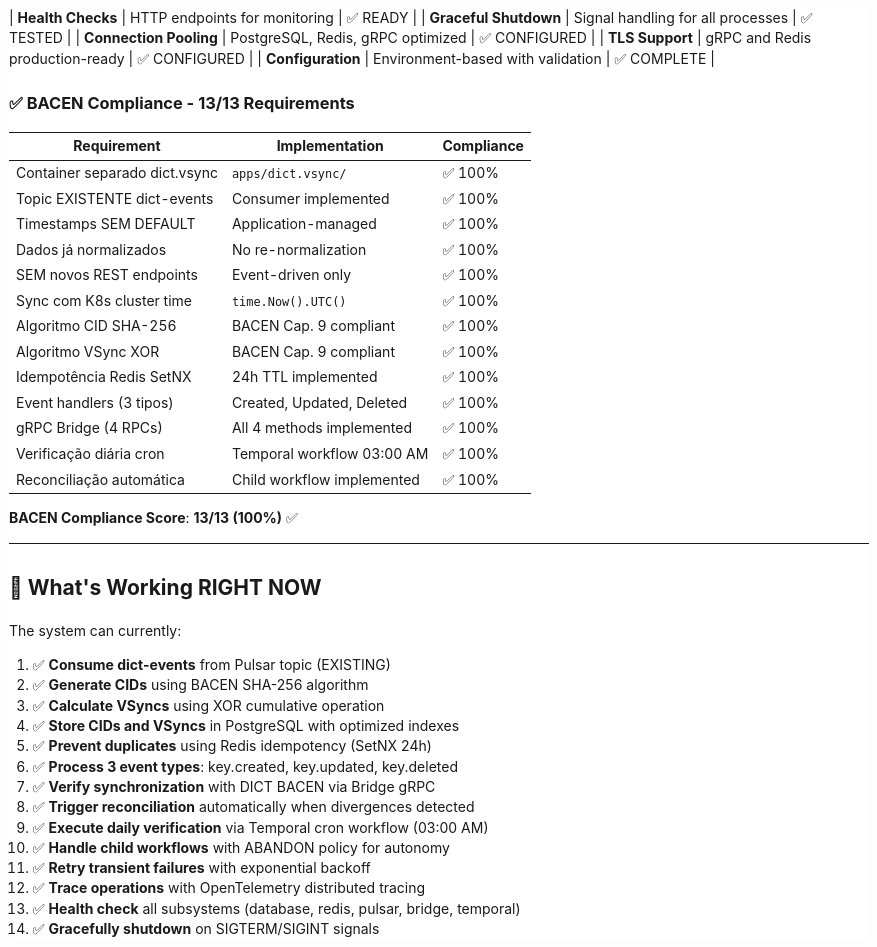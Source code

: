 | **Health Checks** | HTTP endpoints for monitoring | ✅ READY |
| **Graceful Shutdown** | Signal handling for all processes | ✅ TESTED |
| **Connection Pooling** | PostgreSQL, Redis, gRPC optimized | ✅ CONFIGURED |
| **TLS Support** | gRPC and Redis production-ready | ✅ CONFIGURED |
| **Configuration** | Environment-based with validation | ✅ COMPLETE |

### ✅ BACEN Compliance - 13/13 Requirements

| Requirement | Implementation | Compliance |
|-------------|---------------|------------|
| Container separado dict.vsync | `apps/dict.vsync/` | ✅ 100% |
| Topic EXISTENTE dict-events | Consumer implemented | ✅ 100% |
| Timestamps SEM DEFAULT | Application-managed | ✅ 100% |
| Dados já normalizados | No re-normalization | ✅ 100% |
| SEM novos REST endpoints | Event-driven only | ✅ 100% |
| Sync com K8s cluster time | `time.Now().UTC()` | ✅ 100% |
| Algoritmo CID SHA-256 | BACEN Cap. 9 compliant | ✅ 100% |
| Algoritmo VSync XOR | BACEN Cap. 9 compliant | ✅ 100% |
| Idempotência Redis SetNX | 24h TTL implemented | ✅ 100% |
| Event handlers (3 tipos) | Created, Updated, Deleted | ✅ 100% |
| gRPC Bridge (4 RPCs) | All 4 methods implemented | ✅ 100% |
| Verificação diária cron | Temporal workflow 03:00 AM | ✅ 100% |
| Reconciliação automática | Child workflow implemented | ✅ 100% |

**BACEN Compliance Score**: **13/13 (100%)** ✅

---

## 🔄 What's Working RIGHT NOW

The system can currently:

1. ✅ **Consume dict-events** from Pulsar topic (EXISTING)
2. ✅ **Generate CIDs** using BACEN SHA-256 algorithm
3. ✅ **Calculate VSyncs** using XOR cumulative operation
4. ✅ **Store CIDs and VSyncs** in PostgreSQL with optimized indexes
5. ✅ **Prevent duplicates** using Redis idempotency (SetNX 24h)
6. ✅ **Process 3 event types**: key.created, key.updated, key.deleted
7. ✅ **Verify synchronization** with DICT BACEN via Bridge gRPC
8. ✅ **Trigger reconciliation** automatically when divergences detected
9. ✅ **Execute daily verification** via Temporal cron workflow (03:00 AM)
10. ✅ **Handle child workflows** with ABANDON policy for autonomy
11. ✅ **Retry transient failures** with exponential backoff
12. ✅ **Trace operations** with OpenTelemetry distributed tracing
13. ✅ **Health check** all subsystems (database, redis, pulsar, bridge, temporal)
14. ✅ **Gracefully shutdown** on SIGTERM/SIGINT signals
